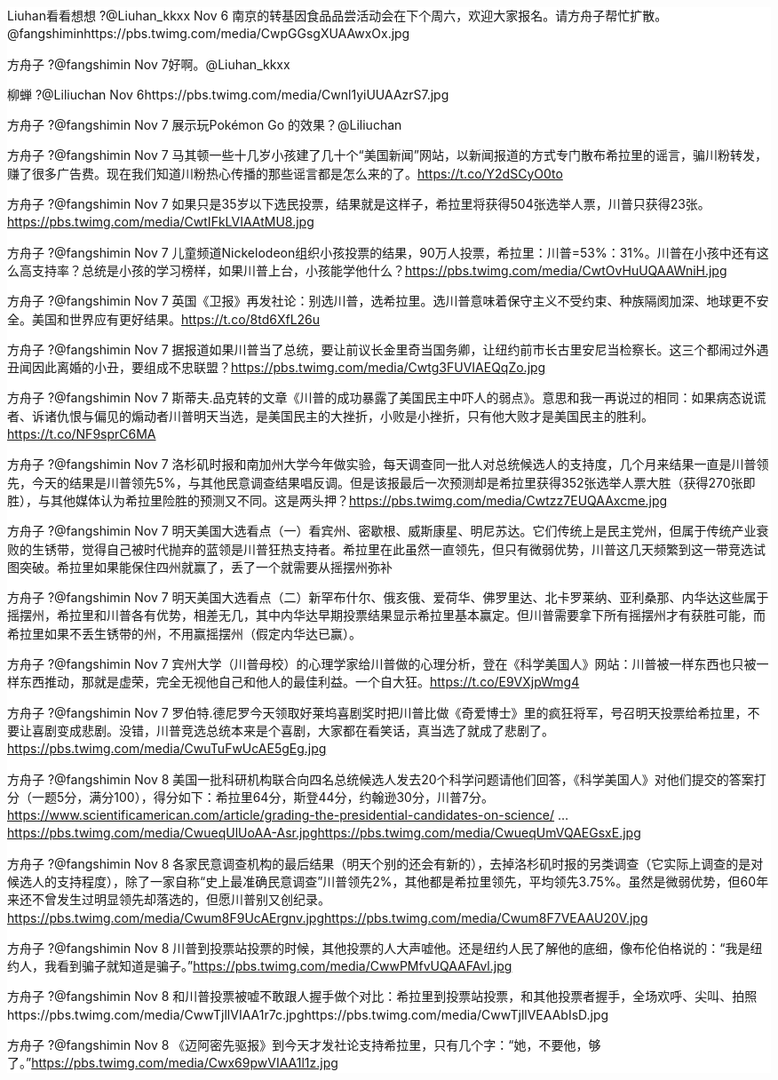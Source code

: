 Liuhan看看想想 ?@Liuhan_kkxx  Nov 6 南京的转基因食品品尝活动会在下个周六，欢迎大家报名。请方舟子帮忙扩散。@fangshiminhttps://pbs.twimg.com/media/CwpGGsgXUAAwxOx.jpg

方舟子 ?@fangshimin  Nov 7好啊。@Liuhan_kkxx

柳蝉 ?@Liliuchan  Nov 6https://pbs.twimg.com/media/Cwnl1yiUUAAzrS7.jpg

方舟子 ?@fangshimin  Nov 7 展示玩Pokémon Go 的效果？@Liliuchan

方舟子 ?@fangshimin  Nov 7 马其顿一些十几岁小孩建了几十个“美国新闻”网站，以新闻报道的方式专门散布希拉里的谣言，骗川粉转发，赚了很多广告费。现在我们知道川粉热心传播的那些谣言都是怎么来的了。https://t.co/Y2dSCyO0to

方舟子 ?@fangshimin  Nov 7 如果只是35岁以下选民投票，结果就是这样子，希拉里将获得504张选举人票，川普只获得23张。https://pbs.twimg.com/media/CwtIFkLVIAAtMU8.jpg

方舟子 ?@fangshimin  Nov 7 儿童频道Nickelodeon组织小孩投票的结果，90万人投票，希拉里：川普=53%：31%。川普在小孩中还有这么高支持率？总统是小孩的学习榜样，如果川普上台，小孩能学他什么？https://pbs.twimg.com/media/CwtOvHuUQAAWniH.jpg

方舟子 ?@fangshimin  Nov 7 英国《卫报》再发社论：别选川普，选希拉里。选川普意味着保守主义不受约束、种族隔阂加深、地球更不安全。美国和世界应有更好结果。https://t.co/8td6XfL26u

方舟子 ?@fangshimin  Nov 7 据报道如果川普当了总统，要让前议长金里奇当国务卿，让纽约前市长古里安尼当检察长。这三个都闹过外遇丑闻因此离婚的小丑，要组成不忠联盟？https://pbs.twimg.com/media/Cwtg3FUVIAEQqZo.jpg

方舟子 ?@fangshimin  Nov 7 斯蒂夫.品克转的文章《川普的成功暴露了美国民主中吓人的弱点》。意思和我一再说过的相同：如果病态说谎者、诉诸仇恨与偏见的煽动者川普明天当选，是美国民主的大挫折，小败是小挫折，只有他大败才是美国民主的胜利。https://t.co/NF9sprC6MA

方舟子 ?@fangshimin  Nov 7 洛杉矶时报和南加州大学今年做实验，每天调查同一批人对总统候选人的支持度，几个月来结果一直是川普领先，今天的结果是川普领先5%，与其他民意调查结果唱反调。但是该报最后一次预测却是希拉里获得352张选举人票大胜（获得270张即胜），与其他媒体认为希拉里险胜的预测又不同。这是两头押？https://pbs.twimg.com/media/Cwtzz7EUQAAxcme.jpg

方舟子 ?@fangshimin  Nov 7 明天美国大选看点（一）看宾州、密歇根、威斯康星、明尼苏达。它们传统上是民主党州，但属于传统产业衰败的生锈带，觉得自己被时代抛弃的蓝领是川普狂热支持者。希拉里在此虽然一直领先，但只有微弱优势，川普这几天频繁到这一带竞选试图突破。希拉里如果能保住四州就赢了，丢了一个就需要从摇摆州弥补

方舟子 ?@fangshimin  Nov 7 明天美国大选看点（二）新罕布什尔、俄亥俄、爱荷华、佛罗里达、北卡罗莱纳、亚利桑那、内华达这些属于摇摆州，希拉里和川普各有优势，相差无几，其中内华达早期投票结果显示希拉里基本赢定。但川普需要拿下所有摇摆州才有获胜可能，而希拉里如果不丢生锈带的州，不用赢摇摆州（假定内华达已赢）。

方舟子 ?@fangshimin  Nov 7 宾州大学（川普母校）的心理学家给川普做的心理分析，登在《科学美国人》网站：川普被一样东西也只被一样东西推动，那就是虚荣，完全无视他自己和他人的最佳利益。一个自大狂。https://t.co/E9VXjpWmg4

方舟子 ?@fangshimin  Nov 7 罗伯特.德尼罗今天领取好莱坞喜剧奖时把川普比做《奇爱博士》里的疯狂将军，号召明天投票给希拉里，不要让喜剧变成悲剧。没错，川普竞选总统本来是个喜剧，大家都在看笑话，真当选了就成了悲剧了。https://pbs.twimg.com/media/CwuTuFwUcAE5gEg.jpg

方舟子 ?@fangshimin  Nov 8 美国一批科研机构联合向四名总统候选人发去20个科学问题请他们回答，《科学美国人》对他们提交的答案打分（一题5分，满分100），得分如下：希拉里64分，斯登44分，约翰逊30分，川普7分。https://www.scientificamerican.com/article/grading-the-presidential-candidates-on-science/ …https://pbs.twimg.com/media/CwueqUlUoAA-Asr.jpghttps://pbs.twimg.com/media/CwueqUmVQAEGsxE.jpg

方舟子 ?@fangshimin  Nov 8 各家民意调查机构的最后结果（明天个别的还会有新的），去掉洛杉矶时报的另类调查（它实际上调查的是对候选人的支持程度），除了一家自称“史上最准确民意调查”川普领先2%，其他都是希拉里领先，平均领先3.75%。虽然是微弱优势，但60年来还不曾发生过明显领先却落选的，但愿川普别又创纪录。https://pbs.twimg.com/media/Cwum8F9UcAErgnv.jpghttps://pbs.twimg.com/media/Cwum8F7VEAAU20V.jpg

方舟子 ?@fangshimin  Nov 8 川普到投票站投票的时候，其他投票的人大声嘘他。还是纽约人民了解他的底细，像布伦伯格说的：“我是纽约人，我看到骗子就知道是骗子。”https://pbs.twimg.com/media/CwwPMfvUQAAFAvl.jpg

方舟子 ?@fangshimin  Nov 8 和川普投票被嘘不敢跟人握手做个对比：希拉里到投票站投票，和其他投票者握手，全场欢呼、尖叫、拍照https://pbs.twimg.com/media/CwwTjllVIAA1r7c.jpghttps://pbs.twimg.com/media/CwwTjllVEAAbIsD.jpg

方舟子 ?@fangshimin  Nov 8 《迈阿密先驱报》到今天才发社论支持希拉里，只有几个字：“她，不要他，够了。”https://pbs.twimg.com/media/Cwx69pwVIAA1l1z.jpg
